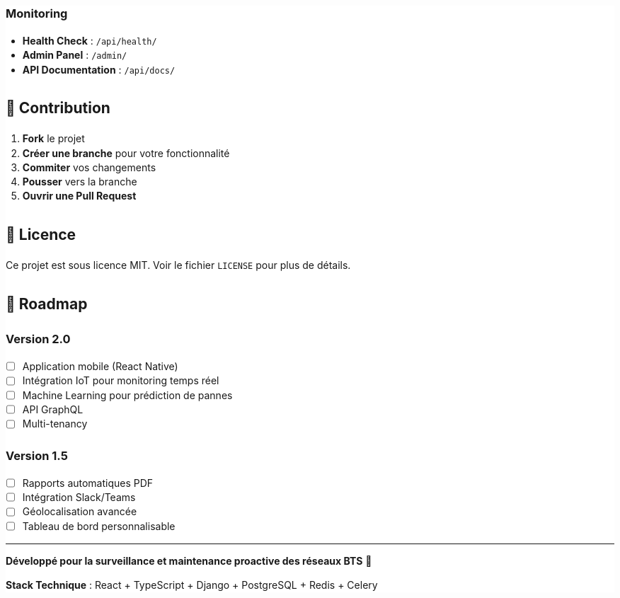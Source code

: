 ### Monitoring
- **Health Check** : `/api/health/`
- **Admin Panel** : `/admin/`
- **API Documentation** : `/api/docs/`

## 🤝 Contribution

1. **Fork** le projet
2. **Créer une branche** pour votre fonctionnalité
3. **Commiter** vos changements
4. **Pousser** vers la branche
5. **Ouvrir une Pull Request**

## 📝 Licence

Ce projet est sous licence MIT. Voir le fichier `LICENSE` pour plus de détails.

## 🔄 Roadmap

### Version 2.0
- [ ] Application mobile (React Native)
- [ ] Intégration IoT pour monitoring temps réel
- [ ] Machine Learning pour prédiction de pannes
- [ ] API GraphQL
- [ ] Multi-tenancy

### Version 1.5
- [ ] Rapports automatiques PDF
- [ ] Intégration Slack/Teams
- [ ] Géolocalisation avancée
- [ ] Tableau de bord personnalisable

---

**Développé pour la surveillance et maintenance proactive des réseaux BTS** 📡

**Stack Technique** : React + TypeScript + Django + PostgreSQL + Redis + Celery